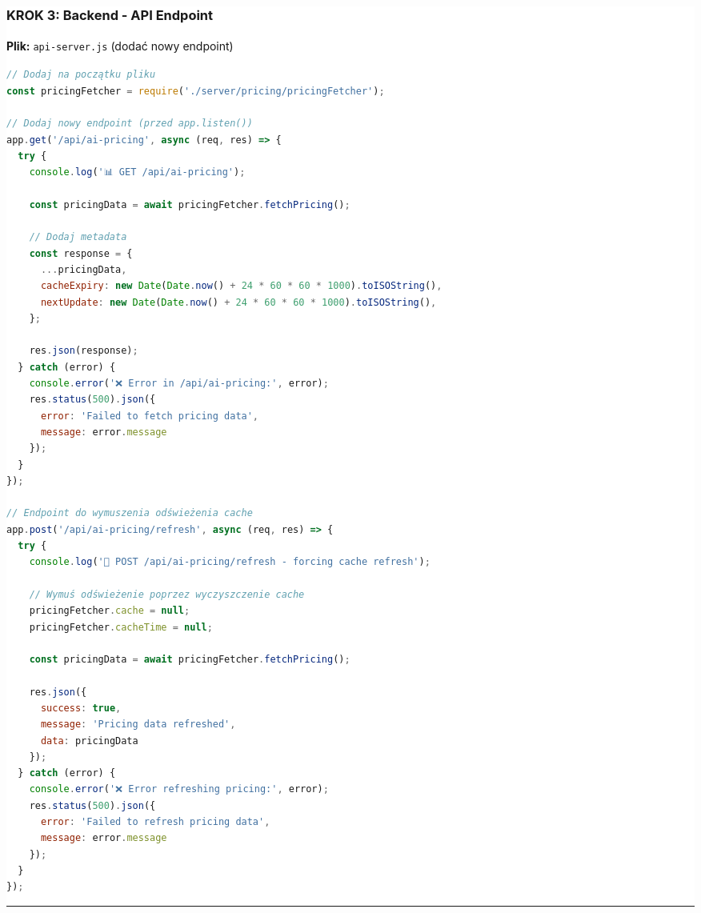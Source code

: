
### KROK 3: Backend - API Endpoint

**Plik:** `api-server.js` (dodać nowy endpoint)

```javascript
// Dodaj na początku pliku
const pricingFetcher = require('./server/pricing/pricingFetcher');

// Dodaj nowy endpoint (przed app.listen())
app.get('/api/ai-pricing', async (req, res) => {
  try {
    console.log('📊 GET /api/ai-pricing');

    const pricingData = await pricingFetcher.fetchPricing();

    // Dodaj metadata
    const response = {
      ...pricingData,
      cacheExpiry: new Date(Date.now() + 24 * 60 * 60 * 1000).toISOString(),
      nextUpdate: new Date(Date.now() + 24 * 60 * 60 * 1000).toISOString(),
    };

    res.json(response);
  } catch (error) {
    console.error('❌ Error in /api/ai-pricing:', error);
    res.status(500).json({
      error: 'Failed to fetch pricing data',
      message: error.message
    });
  }
});

// Endpoint do wymuszenia odświeżenia cache
app.post('/api/ai-pricing/refresh', async (req, res) => {
  try {
    console.log('🔄 POST /api/ai-pricing/refresh - forcing cache refresh');

    // Wymuś odświeżenie poprzez wyczyszczenie cache
    pricingFetcher.cache = null;
    pricingFetcher.cacheTime = null;

    const pricingData = await pricingFetcher.fetchPricing();

    res.json({
      success: true,
      message: 'Pricing data refreshed',
      data: pricingData
    });
  } catch (error) {
    console.error('❌ Error refreshing pricing:', error);
    res.status(500).json({
      error: 'Failed to refresh pricing data',
      message: error.message
    });
  }
});
```

---